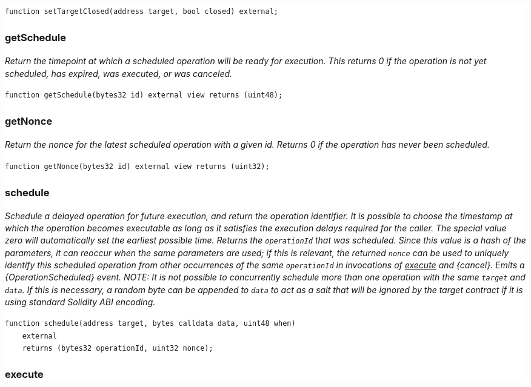 
```solidity
function setTargetClosed(address target, bool closed) external;
```

### getSchedule

*Return the timepoint at which a scheduled operation will be ready for execution. This returns 0 if the
operation is not yet scheduled, has expired, was executed, or was canceled.*


```solidity
function getSchedule(bytes32 id) external view returns (uint48);
```

### getNonce

*Return the nonce for the latest scheduled operation with a given id. Returns 0 if the operation has never
been scheduled.*


```solidity
function getNonce(bytes32 id) external view returns (uint32);
```

### schedule

*Schedule a delayed operation for future execution, and return the operation identifier. It is possible to
choose the timestamp at which the operation becomes executable as long as it satisfies the execution delays
required for the caller. The special value zero will automatically set the earliest possible time.
Returns the `operationId` that was scheduled. Since this value is a hash of the parameters, it can reoccur when
the same parameters are used; if this is relevant, the returned `nonce` can be used to uniquely identify this
scheduled operation from other occurrences of the same `operationId` in invocations of [execute](/lib/openzeppelin-contracts/contracts/access/manager/IAccessManager.sol/interface.IAccessManager.md#execute) and {cancel}.
Emits a {OperationScheduled} event.
NOTE: It is not possible to concurrently schedule more than one operation with the same `target` and `data`. If
this is necessary, a random byte can be appended to `data` to act as a salt that will be ignored by the target
contract if it is using standard Solidity ABI encoding.*


```solidity
function schedule(address target, bytes calldata data, uint48 when)
    external
    returns (bytes32 operationId, uint32 nonce);
```

### execute

